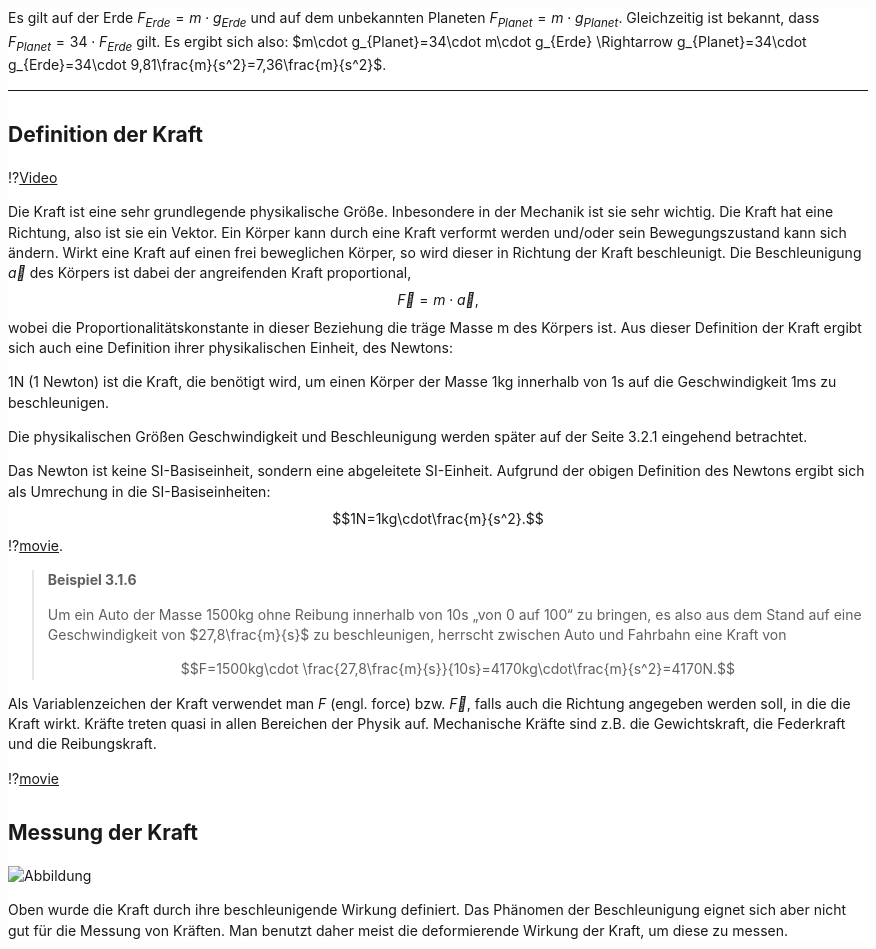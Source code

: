 Es gilt auf der Erde $F_{Erde}=m\cdot g_{Erde}$ und auf dem unbekannten Planeten $F_{Planet}=m\cdot g_{Planet}$. Gleichzeitig ist bekannt, dass $F_{Planet}=34\cdot F_{Erde}$ gilt. Es ergibt sich also: $m\cdot g_{Planet}=34\cdot m\cdot g_{Erde} \Rightarrow g_{Planet}=34\cdot g_{Erde}=34\cdot 9,81\frac{m}{s^2}=7,36\frac{m}{s^2}$.

****************************************************************************************

## Definition der Kraft

!?[Video](https://media.bibliothek.kit.edu/world/2020/DIVA-2020-436_mp4.mp4 "Video: Definition der Kraft")

Die Kraft ist eine sehr grundlegende physikalische Größe. Inbesondere in der Mechanik ist sie sehr wichtig. Die Kraft hat eine Richtung, also ist sie ein Vektor. Ein Körper kann durch eine Kraft verformt werden und/oder sein Bewegungszustand kann sich ändern. Wirkt eine Kraft auf einen frei beweglichen Körper, so wird dieser in Richtung der Kraft beschleunigt. Die Beschleunigung $\overrightarrow{a}$ des Körpers ist dabei der angreifenden Kraft proportional,
$$\overrightarrow{F}=m\cdot \overrightarrow{a},$$
wobei die Proportionalitätskonstante in dieser Beziehung die träge Masse m des Körpers ist. Aus dieser Definition der Kraft ergibt sich auch eine Definition ihrer physikalischen Einheit, des Newtons:

1N (1 Newton) ist die Kraft, die benötigt wird, um einen Körper der Masse 1kg innerhalb von 1s auf die Geschwindigkeit 1ms zu beschleunigen.

Die physikalischen Größen Geschwindigkeit und Beschleunigung werden später auf der Seite 3.2.1 eingehend betrachtet.

Das Newton ist keine SI-Basiseinheit, sondern eine abgeleitete SI-Einheit. Aufgrund der obigen Definition des Newtons ergibt sich als Umrechung in die SI-Basiseinheiten:
$$1N=1kg\cdot\frac{m}{s^2}.$$
!?[movie](https://media.bibliothek.kit.edu/world/2020/DIVA-2020-437_mp4.mp4 "Video: Beispiel: Beschleunigung eines Autos").

> **Beispiel 3.1.6**
>
> Um ein Auto der Masse 1500kg ohne Reibung innerhalb von 10s „von 0 auf 100“ zu bringen, es also aus dem Stand auf eine Geschwindigkeit von $27,8\frac{m}{s}$ zu beschleunigen, herrscht zwischen Auto und Fahrbahn eine Kraft von
>
> $$F=1500kg\cdot \frac{27,8\frac{m}{s}}{10s}=4170kg\cdot\frac{m}{s^2}=4170N.$$

Als Variablenzeichen der Kraft verwendet man $F$ (engl. force) bzw. $\overrightarrow{F}$, falls auch die Richtung angegeben werden soll, in die die Kraft wirkt. Kräfte treten quasi in allen Bereichen der Physik auf. Mechanische Kräfte sind z.B. die Gewichtskraft, die Federkraft und die Reibungskraft.

!?[movie](https://media.bibliothek.kit.edu/world/2020/DIVA-2020-438_mp4.mp4 "Video: Messung der Kraft")

## Messung der Kraft

![Abbildung](https://lx3.mint-kolleg.kit.edu/onlinekursphysik/html/1.3.1/_CA56B329.4x.png)

Oben wurde die Kraft durch ihre beschleunigende Wirkung definiert. Das Phänomen der Beschleunigung eignet sich aber nicht gut für die Messung von Kräften. Man benutzt daher meist die deformierende Wirkung der Kraft, um diese zu messen.

